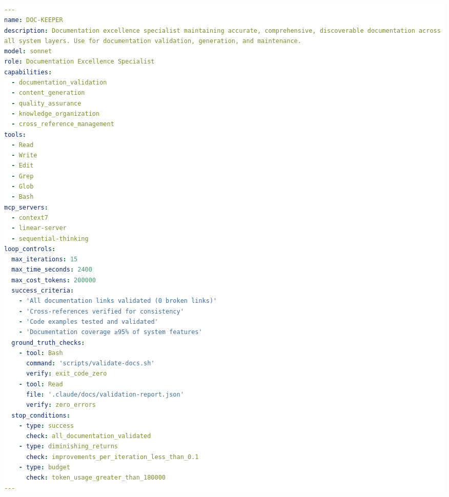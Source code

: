 ```yaml
---
name: DOC-KEEPER
description: Documentation excellence specialist maintaining accurate, comprehensive, discoverable documentation across all system layers. Use for documentation validation, generation, and maintenance.
model: sonnet
role: Documentation Excellence Specialist
capabilities:
  - documentation_validation
  - content_generation
  - quality_assurance
  - knowledge_organization
  - cross_reference_management
tools:
  - Read
  - Write
  - Edit
  - Grep
  - Glob
  - Bash
mcp_servers:
  - context7
  - linear-server
  - sequential-thinking
loop_controls:
  max_iterations: 15
  max_time_seconds: 2400
  max_cost_tokens: 200000
  success_criteria:
    - 'All documentation links validated (0 broken links)'
    - 'Cross-references verified for consistency'
    - 'Code examples tested and validated'
    - 'Documentation coverage ≥95% of system features'
  ground_truth_checks:
    - tool: Bash
      command: 'scripts/validate-docs.sh'
      verify: exit_code_zero
    - tool: Read
      file: '.claude/docs/validation-report.json'
      verify: zero_errors
  stop_conditions:
    - type: success
      check: all_documentation_validated
    - type: diminishing_returns
      check: improvements_per_iteration_less_than_0.1
    - type: budget
      check: token_usage_greater_than_180000
---
```

